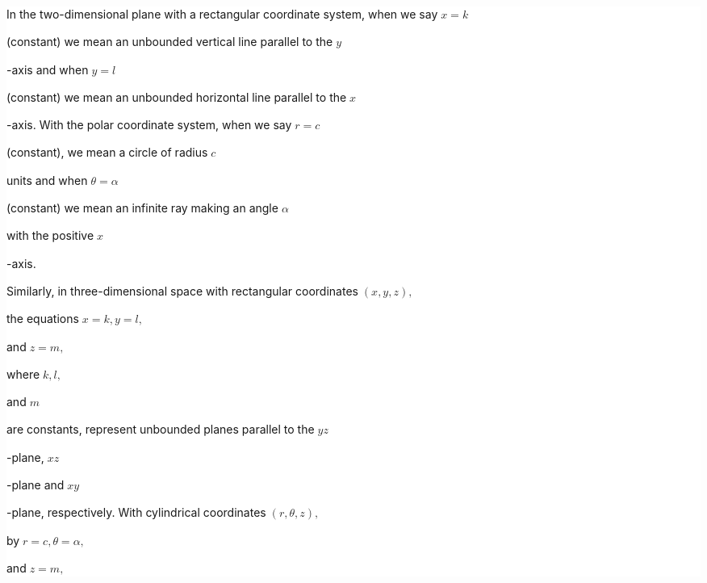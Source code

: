 In the two-dimensional plane with a rectangular coordinate system, when we say <math xmlns="http://www.w3.org/1998/Math/MathML"><mrow><mi>x</mi><mo>=</mo><mi>k</mi></mrow></math>

 (constant) we mean an unbounded vertical line parallel to the <math xmlns="http://www.w3.org/1998/Math/MathML"><mi>y</mi></math>

-axis and when <math xmlns="http://www.w3.org/1998/Math/MathML"><mrow><mi>y</mi><mo>=</mo><mi>l</mi></mrow></math>

 (constant) we mean an unbounded horizontal line parallel to the <math xmlns="http://www.w3.org/1998/Math/MathML"><mrow><mi>x</mi></mrow></math>

-axis. With the polar coordinate system, when we say <math xmlns="http://www.w3.org/1998/Math/MathML"><mrow><mi>r</mi><mo>=</mo><mi>c</mi></mrow></math>

 (constant), we mean a circle of radius <math xmlns="http://www.w3.org/1998/Math/MathML"><mi>c</mi></math>

 units and when <math xmlns="http://www.w3.org/1998/Math/MathML"><mrow><mi>θ</mi><mo>=</mo><mi>α</mi></mrow></math>

 (constant) we mean an infinite ray making an angle <math xmlns="http://www.w3.org/1998/Math/MathML"><mi>α</mi></math>

 with the positive <math xmlns="http://www.w3.org/1998/Math/MathML"><mi>x</mi></math>

-axis.

Similarly, in three-dimensional space with rectangular coordinates <math xmlns="http://www.w3.org/1998/Math/MathML"><mrow><mrow><mo>(</mo><mrow><mi>x</mi><mo>,</mo><mi>y</mi><mo>,</mo><mi>z</mi></mrow><mo>)</mo></mrow><mo>,</mo></mrow></math>

 the equations <math xmlns="http://www.w3.org/1998/Math/MathML"><mrow><mi>x</mi><mo>=</mo><mi>k</mi><mo>,</mo><mi>y</mi><mo>=</mo><mi>l</mi><mo>,</mo></mrow></math>

 and <math xmlns="http://www.w3.org/1998/Math/MathML"><mrow><mi>z</mi><mo>=</mo><mi>m</mi><mo>,</mo></mrow></math>

 where <math xmlns="http://www.w3.org/1998/Math/MathML"><mrow><mi>k</mi><mo>,</mo><mi>l</mi><mo>,</mo></mrow></math>

 and <math xmlns="http://www.w3.org/1998/Math/MathML"><mrow><mi>m</mi></mrow></math>

 are constants, represent unbounded planes parallel to the <math xmlns="http://www.w3.org/1998/Math/MathML"><mrow><mi>y</mi><mi>z</mi></mrow></math>

-plane, <math xmlns="http://www.w3.org/1998/Math/MathML"><mrow><mi>x</mi><mi>z</mi></mrow></math>

-plane and <math xmlns="http://www.w3.org/1998/Math/MathML"><mrow><mi>x</mi><mi>y</mi></mrow></math>

-plane, respectively. With cylindrical coordinates <math xmlns="http://www.w3.org/1998/Math/MathML"><mrow><mrow><mo>(</mo><mrow><mi>r</mi><mo>,</mo><mi>θ</mi><mo>,</mo><mi>z</mi></mrow><mo>)</mo></mrow><mo>,</mo></mrow></math>

 by <math xmlns="http://www.w3.org/1998/Math/MathML"><mrow><mi>r</mi><mo>=</mo><mi>c</mi><mo>,</mo><mi>θ</mi><mo>=</mo><mi>α</mi><mo>,</mo></mrow></math>

 and <math xmlns="http://www.w3.org/1998/Math/MathML"><mrow><mi>z</mi><mo>=</mo><mi>m</mi><mo>,</mo></mrow></math>
